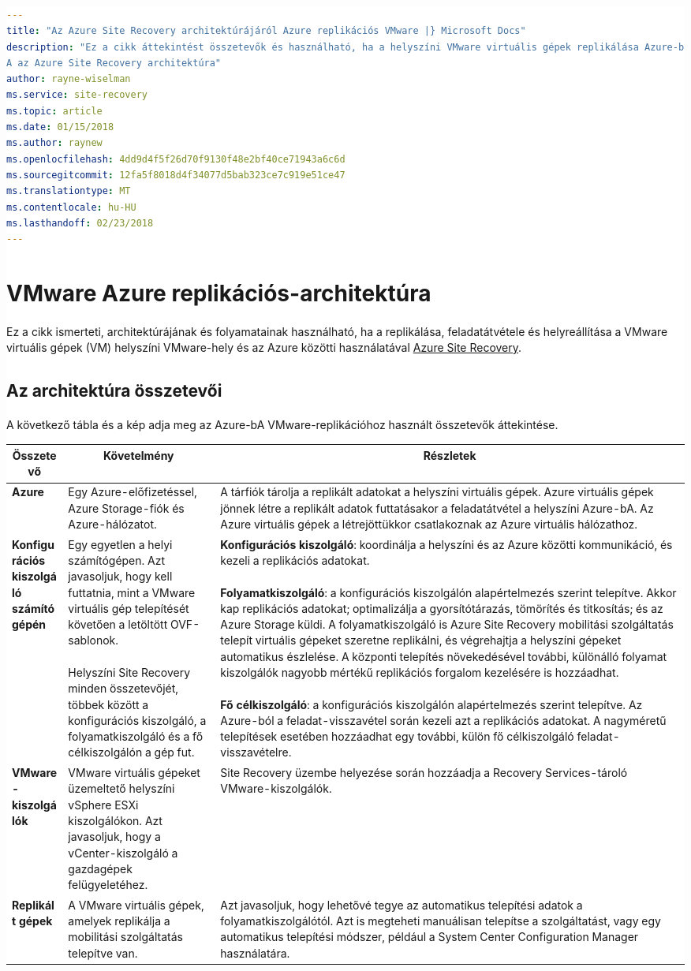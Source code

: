 ```yaml
---
title: "Az Azure Site Recovery architektúrájáról Azure replikációs VMware |} Microsoft Docs"
description: "Ez a cikk áttekintést összetevők és használható, ha a helyszíni VMware virtuális gépek replikálása Azure-bA az Azure Site Recovery architektúra"
author: rayne-wiselman
ms.service: site-recovery
ms.topic: article
ms.date: 01/15/2018
ms.author: raynew
ms.openlocfilehash: 4dd9d4f5f26d70f9130f48e2bf40ce71943a6c6d
ms.sourcegitcommit: 12fa5f8018d4f34077d5bab323ce7c919e51ce47
ms.translationtype: MT
ms.contentlocale: hu-HU
ms.lasthandoff: 02/23/2018
---
```

# <a name="vmware-to-azure-replication-architecture"></a>VMware Azure replikációs-architektúra

Ez a cikk ismerteti, architektúrájának és folyamatainak használható, ha a replikálása, feladatátvétele és helyreállítása a VMware virtuális gépek (VM) helyszíni VMware-hely és az Azure közötti használatával [Azure Site Recovery](site-recovery-overview.md).


## <a name="architectural-components"></a>Az architektúra összetevői

A következő tábla és a kép adja meg az Azure-bA VMware-replikációhoz használt összetevők áttekintése.

**Összetevő** | **Követelmény** | **Részletek**
--- | --- | ---
**Azure** | Egy Azure-előfizetéssel, Azure Storage-fiók és Azure-hálózatot. | A tárfiók tárolja a replikált adatokat a helyszíni virtuális gépek. Azure virtuális gépek jönnek létre a replikált adatok futtatásakor a feladatátvétel a helyszíni Azure-bA. Az Azure virtuális gépek a létrejöttükkor csatlakoznak az Azure virtuális hálózathoz.
**Konfigurációs kiszolgáló számítógépén** | Egy egyetlen a helyi számítógépen. Azt javasoljuk, hogy kell futtatnia, mint a VMware virtuális gép telepítését követően a letöltött OVF-sablonok.<br/><br/> Helyszíni Site Recovery minden összetevőjét, többek között a konfigurációs kiszolgáló, a folyamatkiszolgáló és a fő célkiszolgálón a gép fut. | **Konfigurációs kiszolgáló**: koordinálja a helyszíni és az Azure közötti kommunikáció, és kezeli a replikációs adatokat.<br/><br/> **Folyamatkiszolgáló**: a konfigurációs kiszolgálón alapértelmezés szerint telepítve. Akkor kap replikációs adatokat; optimalizálja a gyorsítótárazás, tömörítés és titkosítás; és az Azure Storage küldi. A folyamatkiszolgáló is Azure Site Recovery mobilitási szolgáltatás telepít virtuális gépeket szeretne replikálni, és végrehajtja a helyszíni gépeket automatikus észlelése. A központi telepítés növekedésével további, különálló folyamat kiszolgálók nagyobb mértékű replikációs forgalom kezelésére is hozzáadhat.<br/><br/> **Fő célkiszolgáló**: a konfigurációs kiszolgálón alapértelmezés szerint telepítve. Az Azure-ból a feladat-visszavétel során kezeli azt a replikációs adatokat. A nagyméretű telepítések esetében hozzáadhat egy további, külön fő célkiszolgáló feladat-visszavételre.
**VMware-kiszolgálók** | VMware virtuális gépeket üzemeltető helyszíni vSphere ESXi kiszolgálókon. Azt javasoljuk, hogy a vCenter-kiszolgáló a gazdagépek felügyeletéhez. | Site Recovery üzembe helyezése során hozzáadja a Recovery Services-tároló VMware-kiszolgálók.
**Replikált gépek** | A VMware virtuális gépek, amelyek replikálja a mobilitási szolgáltatás telepítve van. | Azt javasoljuk, hogy lehetővé tegye az automatikus telepítési adatok a folyamatkiszolgálótól. Azt is megteheti manuálisan telepítse a szolgáltatást, vagy egy automatikus telepítési módszer, például a System Center Configuration Manager használatára.
